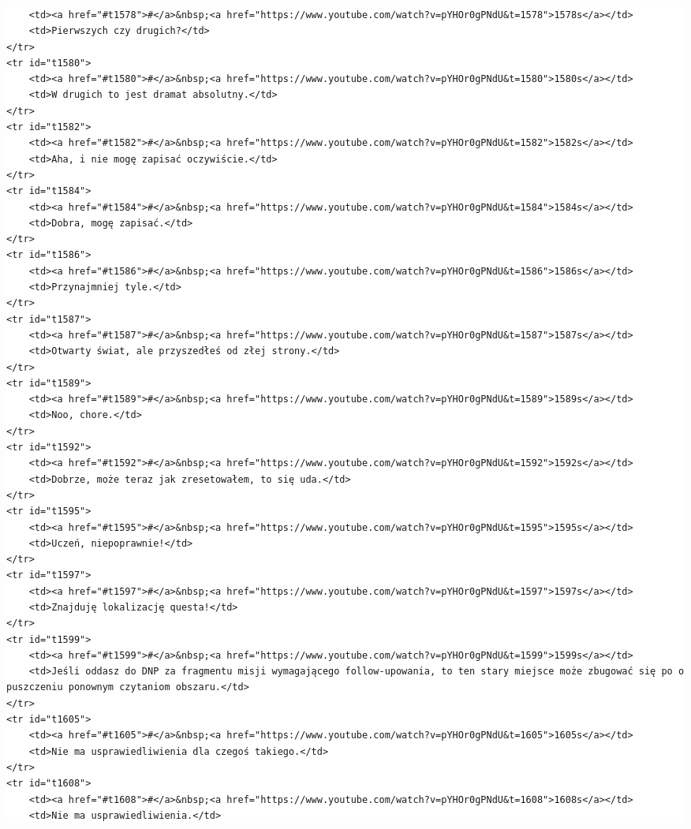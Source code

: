         <td><a href="#t1578">#</a>&nbsp;<a href="https://www.youtube.com/watch?v=pYHOr0gPNdU&t=1578">1578s</a></td>
        <td>Pierwszych czy drugich?</td>
    </tr>
    <tr id="t1580">
        <td><a href="#t1580">#</a>&nbsp;<a href="https://www.youtube.com/watch?v=pYHOr0gPNdU&t=1580">1580s</a></td>
        <td>W drugich to jest dramat absolutny.</td>
    </tr>
    <tr id="t1582">
        <td><a href="#t1582">#</a>&nbsp;<a href="https://www.youtube.com/watch?v=pYHOr0gPNdU&t=1582">1582s</a></td>
        <td>Aha, i nie mogę zapisać oczywiście.</td>
    </tr>
    <tr id="t1584">
        <td><a href="#t1584">#</a>&nbsp;<a href="https://www.youtube.com/watch?v=pYHOr0gPNdU&t=1584">1584s</a></td>
        <td>Dobra, mogę zapisać.</td>
    </tr>
    <tr id="t1586">
        <td><a href="#t1586">#</a>&nbsp;<a href="https://www.youtube.com/watch?v=pYHOr0gPNdU&t=1586">1586s</a></td>
        <td>Przynajmniej tyle.</td>
    </tr>
    <tr id="t1587">
        <td><a href="#t1587">#</a>&nbsp;<a href="https://www.youtube.com/watch?v=pYHOr0gPNdU&t=1587">1587s</a></td>
        <td>Otwarty świat, ale przyszedłeś od złej strony.</td>
    </tr>
    <tr id="t1589">
        <td><a href="#t1589">#</a>&nbsp;<a href="https://www.youtube.com/watch?v=pYHOr0gPNdU&t=1589">1589s</a></td>
        <td>Noo, chore.</td>
    </tr>
    <tr id="t1592">
        <td><a href="#t1592">#</a>&nbsp;<a href="https://www.youtube.com/watch?v=pYHOr0gPNdU&t=1592">1592s</a></td>
        <td>Dobrze, może teraz jak zresetowałem, to się uda.</td>
    </tr>
    <tr id="t1595">
        <td><a href="#t1595">#</a>&nbsp;<a href="https://www.youtube.com/watch?v=pYHOr0gPNdU&t=1595">1595s</a></td>
        <td>Uczeń, niepoprawnie!</td>
    </tr>
    <tr id="t1597">
        <td><a href="#t1597">#</a>&nbsp;<a href="https://www.youtube.com/watch?v=pYHOr0gPNdU&t=1597">1597s</a></td>
        <td>Znajduję lokalizację questa!</td>
    </tr>
    <tr id="t1599">
        <td><a href="#t1599">#</a>&nbsp;<a href="https://www.youtube.com/watch?v=pYHOr0gPNdU&t=1599">1599s</a></td>
        <td>Jeśli oddasz do DNP za fragmentu misji wymagającego follow-upowania, to ten stary miejsce może zbugować się po opuszczeniu ponownym czytaniom obszaru.</td>
    </tr>
    <tr id="t1605">
        <td><a href="#t1605">#</a>&nbsp;<a href="https://www.youtube.com/watch?v=pYHOr0gPNdU&t=1605">1605s</a></td>
        <td>Nie ma usprawiedliwienia dla czegoś takiego.</td>
    </tr>
    <tr id="t1608">
        <td><a href="#t1608">#</a>&nbsp;<a href="https://www.youtube.com/watch?v=pYHOr0gPNdU&t=1608">1608s</a></td>
        <td>Nie ma usprawiedliwienia.</td>
